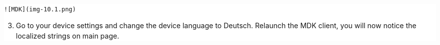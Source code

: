     ![MDK](img-10.1.png)

3.  Go to your device settings and change the device language to Deutsch. Relaunch the MDK client, you will now notice the localized strings on main page.
